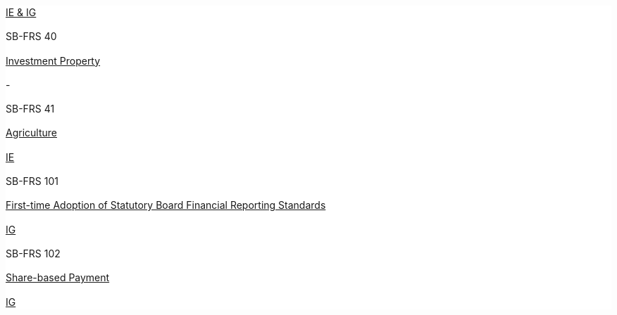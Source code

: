 <td rowspan="1" colspan="1">
<p><a href="/files/Docs/SB FRS Effective as at Jan25/SB_FRS_39_IE_IG__2025_.pdf" rel="noopener nofollow" target="_blank">IE &amp; IG</a>
</p>
</td>
</tr>
<tr>
<td rowspan="1" colspan="1">
<p>SB-FRS 40</p>
</td>
<td rowspan="1" colspan="1">
<p><a href="/files/Docs/SB FRS Effective as at Jan25/SB_FRS_40__2025_.pdf" rel="noopener nofollow" target="_blank">Investment Property</a>
</p>
</td>
<td rowspan="1" colspan="1">
<p>-</p>
</td>
</tr>
<tr>
<td rowspan="1" colspan="1">
<p>SB-FRS 41</p>
</td>
<td rowspan="1" colspan="1">
<p><a href="/files/Docs/SB FRS Effective as at Jan25/SB_FRS_41__2025_.pdf" rel="noopener nofollow" target="_blank">Agriculture</a>
</p>
</td>
<td rowspan="1" colspan="1">
<p><a href="/files/Docs/SB FRS Effective as at Jan25/SB_FRS_41_IE__2025_.pdf" rel="noopener nofollow" target="_blank">IE</a>
</p>
</td>
</tr>
<tr>
<td rowspan="1" colspan="1">
<p>SB-FRS 101</p>
</td>
<td rowspan="1" colspan="1">
<p><a href="/files/Docs/SB FRS Effective as at Jan25/SB_FRS_101__2025_.pdf" rel="noopener nofollow" target="_blank">First-time Adoption of Statutory Board Financial Reporting Standards</a>
</p>
</td>
<td rowspan="1" colspan="1">
<p><a href="/files/Docs/SB FRS Effective as at Jan25/SB_FRS_101_IG__2025_.pdf" rel="noopener nofollow" target="_blank">IG</a>
</p>
</td>
</tr>
<tr>
<td rowspan="1" colspan="1">
<p>SB-FRS 102</p>
</td>
<td rowspan="1" colspan="1">
<p><a href="/files/Docs/SB FRS Effective as at Jan25/SB_FRS_102__2025_.pdf" rel="noopener nofollow" target="_blank">Share-based Payment</a>
</p>
</td>
<td rowspan="1" colspan="1">
<p><a href="/files/Docs/SB FRS Effective as at Jan25/SB_FRS_102_IG__2025_.pdf" rel="noopener nofollow" target="_blank">IG</a>
</p>
</td>
</tr>
